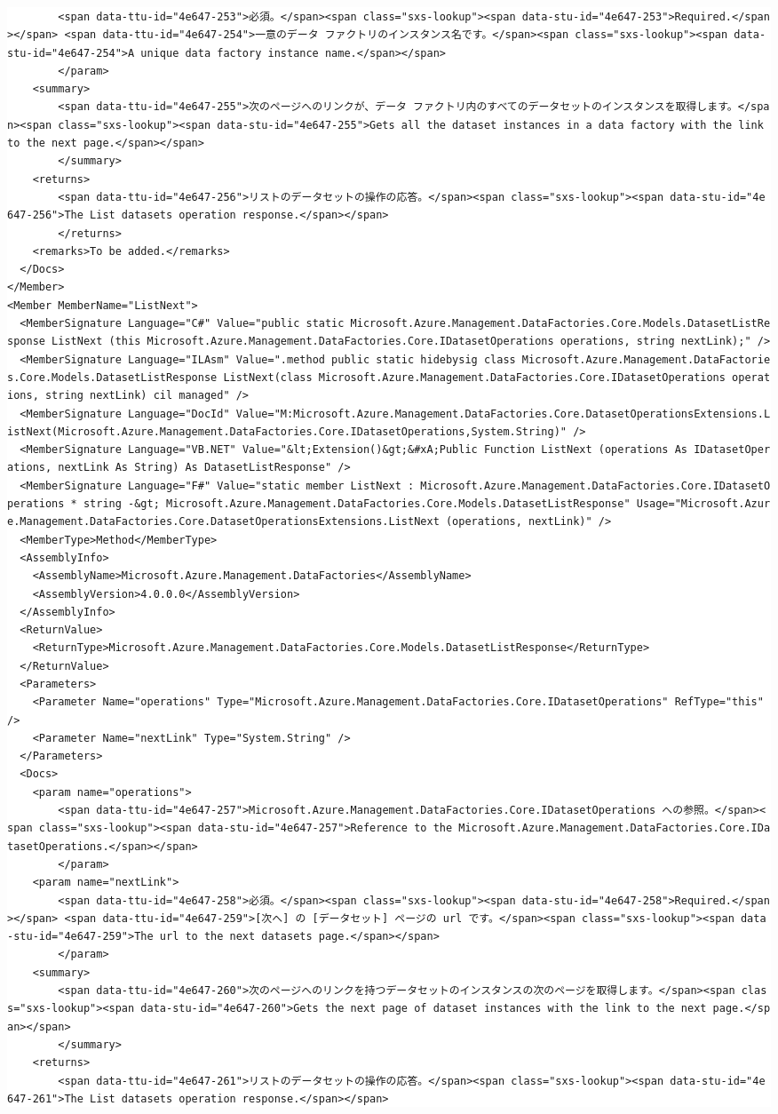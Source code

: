             <span data-ttu-id="4e647-253">必須。</span><span class="sxs-lookup"><span data-stu-id="4e647-253">Required.</span></span> <span data-ttu-id="4e647-254">一意のデータ ファクトリのインスタンス名です。</span><span class="sxs-lookup"><span data-stu-id="4e647-254">A unique data factory instance name.</span></span>
            </param>
        <summary>
            <span data-ttu-id="4e647-255">次のページへのリンクが、データ ファクトリ内のすべてのデータセットのインスタンスを取得します。</span><span class="sxs-lookup"><span data-stu-id="4e647-255">Gets all the dataset instances in a data factory with the link to the next page.</span></span>
            </summary>
        <returns>
            <span data-ttu-id="4e647-256">リストのデータセットの操作の応答。</span><span class="sxs-lookup"><span data-stu-id="4e647-256">The List datasets operation response.</span></span>
            </returns>
        <remarks>To be added.</remarks>
      </Docs>
    </Member>
    <Member MemberName="ListNext">
      <MemberSignature Language="C#" Value="public static Microsoft.Azure.Management.DataFactories.Core.Models.DatasetListResponse ListNext (this Microsoft.Azure.Management.DataFactories.Core.IDatasetOperations operations, string nextLink);" />
      <MemberSignature Language="ILAsm" Value=".method public static hidebysig class Microsoft.Azure.Management.DataFactories.Core.Models.DatasetListResponse ListNext(class Microsoft.Azure.Management.DataFactories.Core.IDatasetOperations operations, string nextLink) cil managed" />
      <MemberSignature Language="DocId" Value="M:Microsoft.Azure.Management.DataFactories.Core.DatasetOperationsExtensions.ListNext(Microsoft.Azure.Management.DataFactories.Core.IDatasetOperations,System.String)" />
      <MemberSignature Language="VB.NET" Value="&lt;Extension()&gt;&#xA;Public Function ListNext (operations As IDatasetOperations, nextLink As String) As DatasetListResponse" />
      <MemberSignature Language="F#" Value="static member ListNext : Microsoft.Azure.Management.DataFactories.Core.IDatasetOperations * string -&gt; Microsoft.Azure.Management.DataFactories.Core.Models.DatasetListResponse" Usage="Microsoft.Azure.Management.DataFactories.Core.DatasetOperationsExtensions.ListNext (operations, nextLink)" />
      <MemberType>Method</MemberType>
      <AssemblyInfo>
        <AssemblyName>Microsoft.Azure.Management.DataFactories</AssemblyName>
        <AssemblyVersion>4.0.0.0</AssemblyVersion>
      </AssemblyInfo>
      <ReturnValue>
        <ReturnType>Microsoft.Azure.Management.DataFactories.Core.Models.DatasetListResponse</ReturnType>
      </ReturnValue>
      <Parameters>
        <Parameter Name="operations" Type="Microsoft.Azure.Management.DataFactories.Core.IDatasetOperations" RefType="this" />
        <Parameter Name="nextLink" Type="System.String" />
      </Parameters>
      <Docs>
        <param name="operations">
            <span data-ttu-id="4e647-257">Microsoft.Azure.Management.DataFactories.Core.IDatasetOperations への参照。</span><span class="sxs-lookup"><span data-stu-id="4e647-257">Reference to the Microsoft.Azure.Management.DataFactories.Core.IDatasetOperations.</span></span>
            </param>
        <param name="nextLink">
            <span data-ttu-id="4e647-258">必須。</span><span class="sxs-lookup"><span data-stu-id="4e647-258">Required.</span></span> <span data-ttu-id="4e647-259">[次へ] の [データセット] ページの url です。</span><span class="sxs-lookup"><span data-stu-id="4e647-259">The url to the next datasets page.</span></span>
            </param>
        <summary>
            <span data-ttu-id="4e647-260">次のページへのリンクを持つデータセットのインスタンスの次のページを取得します。</span><span class="sxs-lookup"><span data-stu-id="4e647-260">Gets the next page of dataset instances with the link to the next page.</span></span>
            </summary>
        <returns>
            <span data-ttu-id="4e647-261">リストのデータセットの操作の応答。</span><span class="sxs-lookup"><span data-stu-id="4e647-261">The List datasets operation response.</span></span>